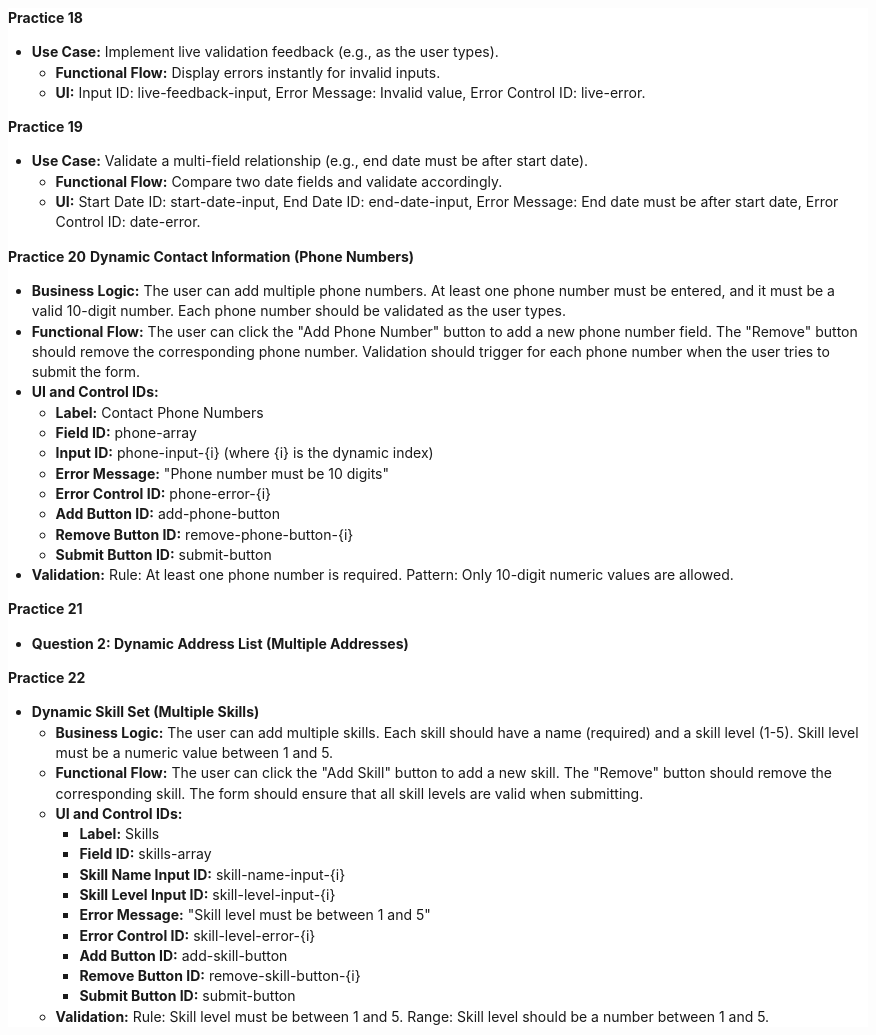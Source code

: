 **Practice 18**
*   **Use Case:** Implement live validation feedback (e.g., as the user types).
    *   **Functional Flow:** Display errors instantly for invalid inputs.
    *   **UI:** Input ID: live-feedback-input, Error Message: Invalid value, Error Control ID: live-error.

**Practice 19**
*   **Use Case:** Validate a multi-field relationship (e.g., end date must be after start date).
    *   **Functional Flow:** Compare two date fields and validate accordingly.
    *   **UI:** Start Date ID: start-date-input, End Date ID: end-date-input, Error Message: End date must be after start date, Error Control ID: date-error.

**Practice 20**
**Dynamic Contact Information (Phone Numbers)**
*   **Business Logic:** The user can add multiple phone numbers. At least one phone number must be entered, and it must be a valid 10-digit number. Each phone number should be validated as the user types.
*   **Functional Flow:** The user can click the "Add Phone Number" button to add a new phone number field. The "Remove" button should remove the corresponding phone number. Validation should trigger for each phone number when the user tries to submit the form.
*   **UI and Control IDs:**
    *   **Label:** Contact Phone Numbers
    *   **Field ID:** phone-array
    *   **Input ID:** phone-input-{i} (where {i} is the dynamic index)
    *   **Error Message:** "Phone number must be 10 digits"
    *   **Error Control ID:** phone-error-{i}
    *   **Add Button ID:** add-phone-button
    *   **Remove Button ID:** remove-phone-button-{i}
    *   **Submit Button ID:** submit-button
*   **Validation:** Rule: At least one phone number is required. Pattern: Only 10-digit numeric values are allowed.

**Practice 21**
*   **Question 2: Dynamic Address List (Multiple Addresses)**

**Practice 22**
*   **Dynamic Skill Set (Multiple Skills)**
    *   **Business Logic:** The user can add multiple skills. Each skill should have a name (required) and a skill level (1-5). Skill level must be a numeric value between 1 and 5.
    *   **Functional Flow:** The user can click the "Add Skill" button to add a new skill. The "Remove" button should remove the corresponding skill. The form should ensure that all skill levels are valid when submitting.
    *   **UI and Control IDs:**
        *   **Label:** Skills
        *   **Field ID:** skills-array
        *   **Skill Name Input ID:** skill-name-input-{i}
        *   **Skill Level Input ID:** skill-level-input-{i}
        *   **Error Message:** "Skill level must be between 1 and 5"
        *   **Error Control ID:** skill-level-error-{i}
        *   **Add Button ID:** add-skill-button
        *   **Remove Button ID:** remove-skill-button-{i}
        *   **Submit Button ID:** submit-button
    *   **Validation:** Rule: Skill level must be between 1 and 5. Range: Skill level should be a number between 1 and 5.
